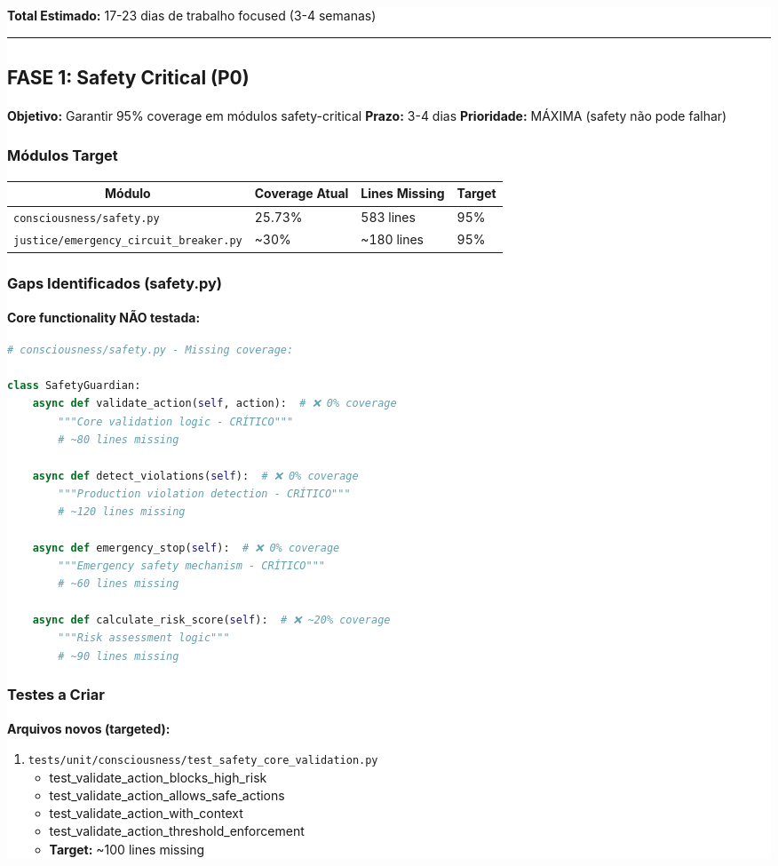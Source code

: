 **Total Estimado:** 17-23 dias de trabalho focused (3-4 semanas)

---

## FASE 1: Safety Critical (P0)

**Objetivo:** Garantir 95% coverage em módulos safety-critical
**Prazo:** 3-4 dias
**Prioridade:** MÁXIMA (safety não pode falhar)

### Módulos Target

| Módulo | Coverage Atual | Lines Missing | Target |
|--------|---------------|---------------|---------|
| `consciousness/safety.py` | 25.73% | 583 lines | 95% |
| `justice/emergency_circuit_breaker.py` | ~30% | ~180 lines | 95% |

### Gaps Identificados (safety.py)

**Core functionality NÃO testada:**

```python
# consciousness/safety.py - Missing coverage:

class SafetyGuardian:
    async def validate_action(self, action):  # ❌ 0% coverage
        """Core validation logic - CRÍTICO"""
        # ~80 lines missing

    async def detect_violations(self):  # ❌ 0% coverage
        """Production violation detection - CRÍTICO"""
        # ~120 lines missing

    async def emergency_stop(self):  # ❌ 0% coverage
        """Emergency safety mechanism - CRÍTICO"""
        # ~60 lines missing

    async def calculate_risk_score(self):  # ❌ ~20% coverage
        """Risk assessment logic"""
        # ~90 lines missing
```

### Testes a Criar

**Arquivos novos (targeted):**

1. `tests/unit/consciousness/test_safety_core_validation.py`
   - test_validate_action_blocks_high_risk
   - test_validate_action_allows_safe_actions
   - test_validate_action_with_context
   - test_validate_action_threshold_enforcement
   - **Target:** ~100 lines missing
